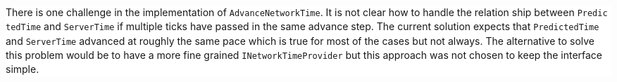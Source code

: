 There is one challenge in the implementation of `AdvanceNetworkTime`. It is not clear how to handle the relation ship between `PredictedTime` and `ServerTime` if multiple ticks have passed in the same advance step. The current solution expects that `PredictedTime` and `ServerTime` advanced at roughly the same pace which is true for most of the cases but not always. The alternative to solve this problem would be to have a more fine grained `INetworkTimeProvider` but this approach was not chosen to keep the interface simple.